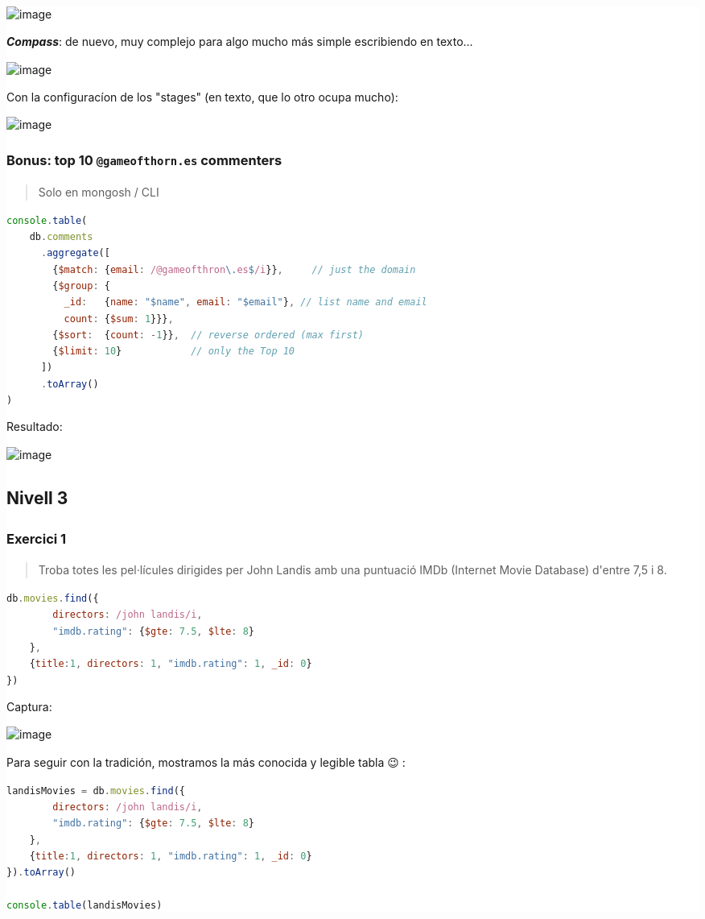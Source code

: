 ![image](https://hackmd.io/_uploads/r16hwz_heg.png)

***Compass***: de nuevo, muy complejo para algo mucho más simple escribiendo en texto...

![image](https://hackmd.io/_uploads/r1l0Dfdngl.png)

Con la configuracíon de los "stages" (en texto, que lo otro ocupa mucho):

![image](https://hackmd.io/_uploads/ByhCvG_3ll.png)

### Bonus: top 10 `@gameofthorn.es` commenters
> Solo en mongosh / CLI

```javascript
console.table(
    db.comments
      .aggregate([
        {$match: {email: /@gameofthron\.es$/i}},     // just the domain
        {$group: {
          _id:   {name: "$name", email: "$email"}, // list name and email
          count: {$sum: 1}}},
        {$sort:  {count: -1}},  // reverse ordered (max first)
        {$limit: 10}            // only the Top 10
      ])
      .toArray()
)
```

Resultado:

![image](https://hackmd.io/_uploads/rksJ_M_ngg.png)

Nivell 3
---
### Exercici 1
> Troba totes les pel·lícules dirigides per John Landis amb una puntuació IMDb (Internet Movie Database) d'entre 7,5 i 8.

```javascript
db.movies.find({
        directors: /john landis/i,
        "imdb.rating": {$gte: 7.5, $lte: 8}
    },
    {title:1, directors: 1, "imdb.rating": 1, _id: 0}
})
```

Captura:

![image](https://hackmd.io/_uploads/SkPL6WW6ge.png)

Para seguir con la tradición, mostramos la más conocida y legible tabla :wink: :

```javascript
landisMovies = db.movies.find({
        directors: /john landis/i,
        "imdb.rating": {$gte: 7.5, $lte: 8}
    },
    {title:1, directors: 1, "imdb.rating": 1, _id: 0}
}).toArray()

console.table(landisMovies)
```
